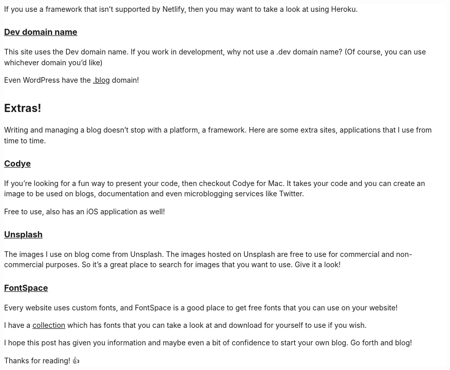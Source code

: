If you use a framework that isn’t supported by Netlify, then you may want to take a look at using Heroku.

### [Dev domain name](https://get.dev)
This site uses the Dev domain name. If you work in development, why not use a .dev domain name? (Of course, you can use whichever domain you’d like)

Even WordPress have the [.blog](https://wordpress.com/domains/get/blog) domain!

## Extras!
Writing and managing a blog doesn’t stop with a platform, a framework. Here are some extra sites, applications that I use from time to time.

### [Codye](https://darioroa.com/codye/)
If you’re looking for a fun way to present your code, then checkout Codye for Mac. It takes your code and you can create an image to be used on blogs, documentation and even microblogging services like Twitter.

Free to use, also has an iOS application as well!

### [Unsplash](https://unsplash.com)
The images I use on blog come from Unsplash. The images hosted on Unsplash are free to use for commercial and non-commercial purposes. So it’s a great place to search for images that you want to use. Give it a look!

### [FontSpace](https://www.fontspace.com)
Every website uses custom fonts, and FontSpace is a good place to get free fonts that you can use on your website!

I have a [collection](https://www.fontspace.com/collection/commercial-c970mmy) which has fonts that you can take a look at and download for yourself to use if you wish.

I hope this post has given you information and maybe even a bit of confidence to start your own blog. Go forth and blog!

Thanks for reading! 👍
